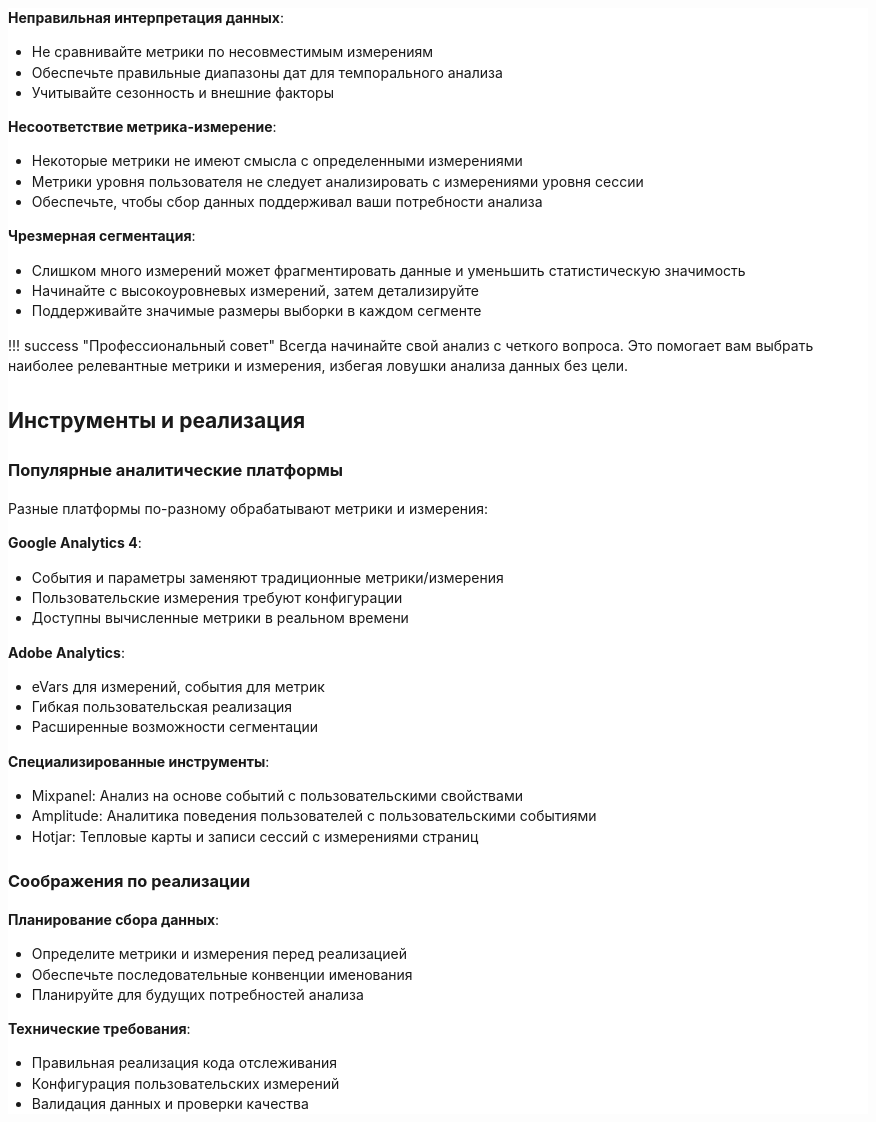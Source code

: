 **Неправильная интерпретация данных**:

- Не сравнивайте метрики по несовместимым измерениям
- Обеспечьте правильные диапазоны дат для темпорального анализа
- Учитывайте сезонность и внешние факторы

**Несоответствие метрика-измерение**:

- Некоторые метрики не имеют смысла с определенными измерениями
- Метрики уровня пользователя не следует анализировать с измерениями уровня сессии
- Обеспечьте, чтобы сбор данных поддерживал ваши потребности анализа

**Чрезмерная сегментация**:

- Слишком много измерений может фрагментировать данные и уменьшить статистическую значимость
- Начинайте с высокоуровневых измерений, затем детализируйте
- Поддерживайте значимые размеры выборки в каждом сегменте

!!! success "Профессиональный совет"
    Всегда начинайте свой анализ с четкого вопроса. Это помогает вам выбрать наиболее релевантные метрики и измерения, избегая ловушки анализа данных без цели.

## Инструменты и реализация

### Популярные аналитические платформы

Разные платформы по-разному обрабатывают метрики и измерения:

**Google Analytics 4**:

- События и параметры заменяют традиционные метрики/измерения
- Пользовательские измерения требуют конфигурации
- Доступны вычисленные метрики в реальном времени

**Adobe Analytics**:

- eVars для измерений, события для метрик
- Гибкая пользовательская реализация
- Расширенные возможности сегментации

**Специализированные инструменты**:

- Mixpanel: Анализ на основе событий с пользовательскими свойствами
- Amplitude: Аналитика поведения пользователей с пользовательскими событиями
- Hotjar: Тепловые карты и записи сессий с измерениями страниц

### Соображения по реализации

**Планирование сбора данных**:

- Определите метрики и измерения перед реализацией
- Обеспечьте последовательные конвенции именования
- Планируйте для будущих потребностей анализа

**Технические требования**:

- Правильная реализация кода отслеживания
- Конфигурация пользовательских измерений
- Валидация данных и проверки качества
